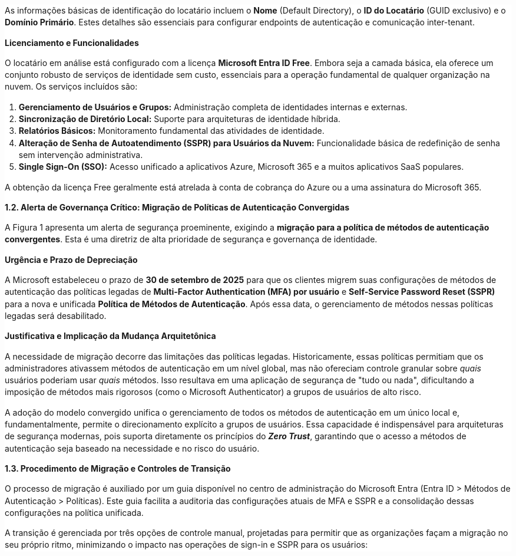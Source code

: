 As informações básicas de identificação do locatário incluem o **Nome** (Default Directory), o **ID do Locatário** (GUID exclusivo) e o **Domínio Primário**. Estes detalhes são essenciais para configurar endpoints de autenticação e comunicação inter-tenant.

**Licenciamento e Funcionalidades**

O locatário em análise está configurado com a licença **Microsoft Entra ID Free**. Embora seja a camada básica, ela oferece um conjunto robusto de serviços de identidade sem custo, essenciais para a operação fundamental de qualquer organização na nuvem. Os serviços incluídos são:

1. **Gerenciamento de Usuários e Grupos:** Administração completa de identidades internas e externas.
1. **Sincronização de Diretório Local:** Suporte para arquiteturas de identidade híbrida.
1. **Relatórios Básicos:** Monitoramento fundamental das atividades de identidade.
1. **Alteração de Senha de Autoatendimento (SSPR) para Usuários da Nuvem:** Funcionalidade básica de redefinição de senha sem intervenção administrativa.
1. **Single Sign-On (SSO):** Acesso unificado a aplicativos Azure, Microsoft 365 e a muitos aplicativos SaaS populares.

A obtenção da licença Free geralmente está atrelada à conta de cobrança do Azure ou a uma assinatura do Microsoft 365.

**1.2. Alerta de Governança Crítico: Migração de Políticas de Autenticação Convergidas**

A Figura 1 apresenta um alerta de segurança proeminente, exigindo a **migração para a política de métodos de autenticação convergentes**. Esta é uma diretriz de alta prioridade de segurança e governança de identidade.

**Urgência e Prazo de Depreciação**

A Microsoft estabeleceu o prazo de **30 de setembro de 2025** para que os clientes migrem suas configurações de métodos de autenticação das políticas legadas de **Multi-Factor Authentication (MFA) por usuário** e **Self-Service Password Reset (SSPR)** para a nova e unificada **Política de Métodos de Autenticação**. Após essa data, o gerenciamento de métodos nessas políticas legadas será desabilitado.

**Justificativa e Implicação da Mudança Arquitetônica**

A necessidade de migração decorre das limitações das políticas legadas. Historicamente, essas políticas permitiam que os administradores ativassem métodos de autenticação em um nível global, mas não ofereciam controle granular sobre *quais* usuários poderiam usar *quais* métodos. Isso resultava em uma aplicação de segurança de "tudo ou nada", dificultando a imposição de métodos mais rigorosos (como o Microsoft Authenticator) a grupos de usuários de alto risco.

A adoção do modelo convergido unifica o gerenciamento de todos os métodos de autenticação em um único local e, fundamentalmente, permite o direcionamento explícito a grupos de usuários. Essa capacidade é indispensável para arquiteturas de segurança modernas, pois suporta diretamente os princípios do ***Zero Trust***, garantindo que o acesso a métodos de autenticação seja baseado na necessidade e no risco do usuário.

**1.3. Procedimento de Migração e Controles de Transição**

O processo de migração é auxiliado por um guia disponível no centro de administração do Microsoft Entra (Entra ID > Métodos de Autenticação > Políticas). Este guia facilita a auditoria das configurações atuais de MFA e SSPR e a consolidação dessas configurações na política unificada.

A transição é gerenciada por três opções de controle manual, projetadas para permitir que as organizações façam a migração no seu próprio ritmo, minimizando o impacto nas operações de sign-in e SSPR para os usuários:

